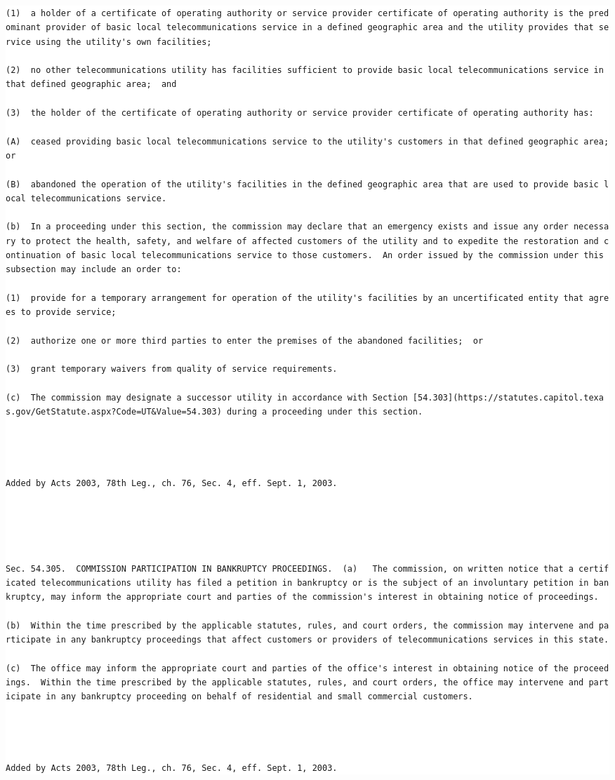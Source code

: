     (1)  a holder of a certificate of operating authority or service provider certificate of operating authority is the predominant provider of basic local telecommunications service in a defined geographic area and the utility provides that service using the utility's own facilities;
    
    (2)  no other telecommunications utility has facilities sufficient to provide basic local telecommunications service in that defined geographic area;  and
    
    (3)  the holder of the certificate of operating authority or service provider certificate of operating authority has:
    
    (A)  ceased providing basic local telecommunications service to the utility's customers in that defined geographic area;  or
    
    (B)  abandoned the operation of the utility's facilities in the defined geographic area that are used to provide basic local telecommunications service.
    
    (b)  In a proceeding under this section, the commission may declare that an emergency exists and issue any order necessary to protect the health, safety, and welfare of affected customers of the utility and to expedite the restoration and continuation of basic local telecommunications service to those customers.  An order issued by the commission under this subsection may include an order to:
    
    (1)  provide for a temporary arrangement for operation of the utility's facilities by an uncertificated entity that agrees to provide service;
    
    (2)  authorize one or more third parties to enter the premises of the abandoned facilities;  or
    
    (3)  grant temporary waivers from quality of service requirements.
    
    (c)  The commission may designate a successor utility in accordance with Section [54.303](https://statutes.capitol.texas.gov/GetStatute.aspx?Code=UT&Value=54.303) during a proceeding under this section.
    
    
    
    
    Added by Acts 2003, 78th Leg., ch. 76, Sec. 4, eff. Sept. 1, 2003.
    
    
    
    
    
    Sec. 54.305.  COMMISSION PARTICIPATION IN BANKRUPTCY PROCEEDINGS.  (a)   The commission, on written notice that a certificated telecommunications utility has filed a petition in bankruptcy or is the subject of an involuntary petition in bankruptcy, may inform the appropriate court and parties of the commission's interest in obtaining notice of proceedings.
    
    (b)  Within the time prescribed by the applicable statutes, rules, and court orders, the commission may intervene and participate in any bankruptcy proceedings that affect customers or providers of telecommunications services in this state.
    
    (c)  The office may inform the appropriate court and parties of the office's interest in obtaining notice of the proceedings.  Within the time prescribed by the applicable statutes, rules, and court orders, the office may intervene and participate in any bankruptcy proceeding on behalf of residential and small commercial customers.
    
    
    
    
    Added by Acts 2003, 78th Leg., ch. 76, Sec. 4, eff. Sept. 1, 2003.
    
    
    
    
    				
